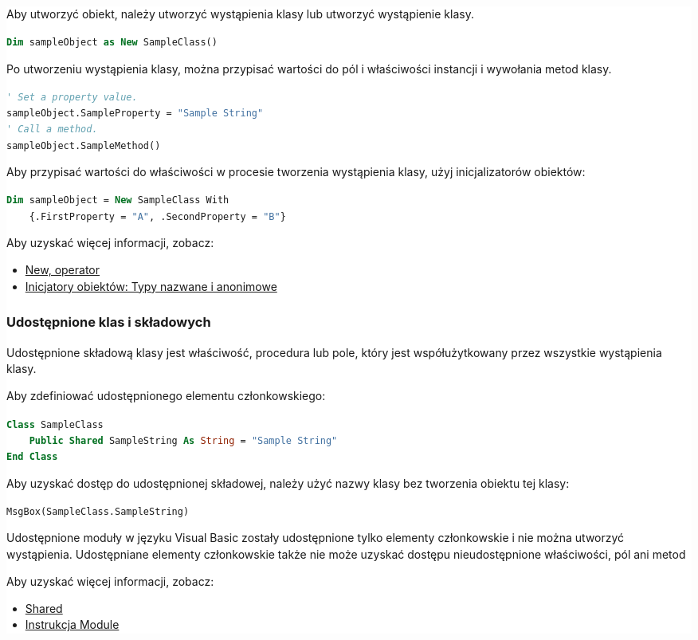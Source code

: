 Aby utworzyć obiekt, należy utworzyć wystąpienia klasy lub utworzyć wystąpienie klasy.

```vb
Dim sampleObject as New SampleClass()
```

Po utworzeniu wystąpienia klasy, można przypisać wartości do pól i właściwości instancji i wywołania metod klasy.

```vb
' Set a property value.
sampleObject.SampleProperty = "Sample String"
' Call a method.
sampleObject.SampleMethod()
```

Aby przypisać wartości do właściwości w procesie tworzenia wystąpienia klasy, użyj inicjalizatorów obiektów:

```vb
Dim sampleObject = New SampleClass With
    {.FirstProperty = "A", .SecondProperty = "B"}
```

Aby uzyskać więcej informacji, zobacz:

- [New, operator](../../../visual-basic/language-reference/operators/new-operator.md)
- [Inicjatory obiektów: Typy nazwane i anonimowe](../../../visual-basic/programming-guide/language-features/objects-and-classes/object-initializers-named-and-anonymous-types.md)

### <a name="shared-classes-and-members"></a>Udostępnione klas i składowych

 Udostępnione składową klasy jest właściwość, procedura lub pole, który jest współużytkowany przez wszystkie wystąpienia klasy.

 Aby zdefiniować udostępnionego elementu członkowskiego:

```vb
Class SampleClass
    Public Shared SampleString As String = "Sample String"
End Class
```

 Aby uzyskać dostęp do udostępnionej składowej, należy użyć nazwy klasy bez tworzenia obiektu tej klasy:

```vb
MsgBox(SampleClass.SampleString)
```

 Udostępnione moduły w języku Visual Basic zostały udostępnione tylko elementy członkowskie i nie można utworzyć wystąpienia. Udostępniane elementy członkowskie także nie może uzyskać dostępu nieudostępnione właściwości, pól ani metod

 Aby uzyskać więcej informacji, zobacz:

- [Shared](../../../visual-basic/language-reference/modifiers/shared.md)
- [Instrukcja Module](../../../visual-basic/language-reference/statements/module-statement.md)
